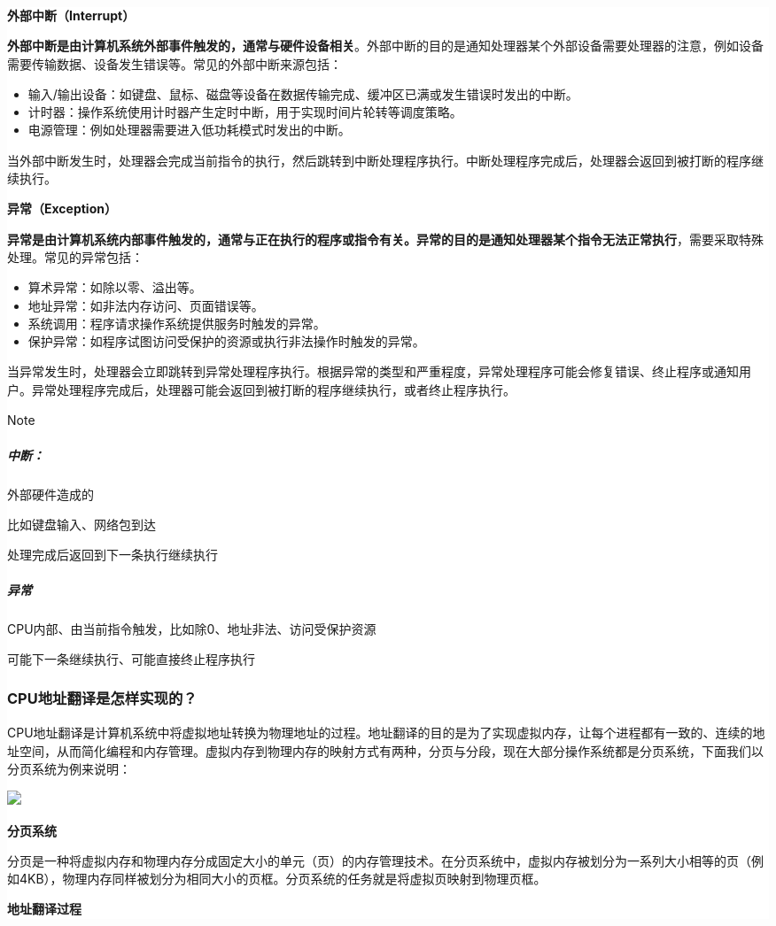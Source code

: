 **外部中断（Interrupt）**

**外部中断是由计算机系统外部事件触发的，通常与硬件设备相关**。外部中断的目的是通知处理器某个外部设备需要处理器的注意，例如设备需要传输数据、设备发生错误等。常见的外部中断来源包括：

- 输入/输出设备：如键盘、鼠标、磁盘等设备在数据传输完成、缓冲区已满或发生错误时发出的中断。
- 计时器：操作系统使用计时器产生定时中断，用于实现时间片轮转等调度策略。
- 电源管理：例如处理器需要进入低功耗模式时发出的中断。

当外部中断发生时，处理器会完成当前指令的执行，然后跳转到中断处理程序执行。中断处理程序完成后，处理器会返回到被打断的程序继续执行。

**异常（Exception）**

**异常是由计算机系统内部事件触发的，通常与正在执行的程序或指令有关。**异常的目的是通知处理器某个**指令无法正常执行**，需要采取特殊处理。常见的异常包括：

- 算术异常：如除以零、溢出等。
- 地址异常：如非法内存访问、页面错误等。
- 系统调用：程序请求操作系统提供服务时触发的异常。
- 保护异常：如程序试图访问受保护的资源或执行非法操作时触发的异常。

当异常发生时，处理器会立即跳转到异常处理程序执行。根据异常的类型和严重程度，异常处理程序可能会修复错误、终止程序或通知用户。异常处理程序完成后，处理器可能会返回到被打断的程序继续执行，或者终止程序执行。

> [!NOTE]
>
> ##### 中断：
>
> 外部硬件造成的
>
> 比如键盘输入、网络包到达
>
> 处理完成后返回到下一条执行继续执行
>
> ##### 异常
>
> CPU内部、由当前指令触发，比如除0、地址非法、访问受保护资源
>
> 可能下一条继续执行、可能直接终止程序执行









### CPU地址翻译是怎样实现的？

CPU地址翻译是计算机系统中将虚拟地址转换为物理地址的过程。地址翻译的目的是为了实现虚拟内存，让每个进程都有一致的、连续的地址空间，从而简化编程和内存管理。虚拟内存到物理内存的映射方式有两种，分页与分段，现在大部分操作系统都是分页系统，下面我们以分页系统为例来说明：

![](https://pic.imgdb.cn/item/643364840d2dde57774be1c3.jpg)

**分页系统**

分页是一种将虚拟内存和物理内存分成固定大小的单元（页）的内存管理技术。在分页系统中，虚拟内存被划分为一系列大小相等的页（例如4KB），物理内存同样被划分为相同大小的页框。分页系统的任务就是将虚拟页映射到物理页框。

**地址翻译过程**
